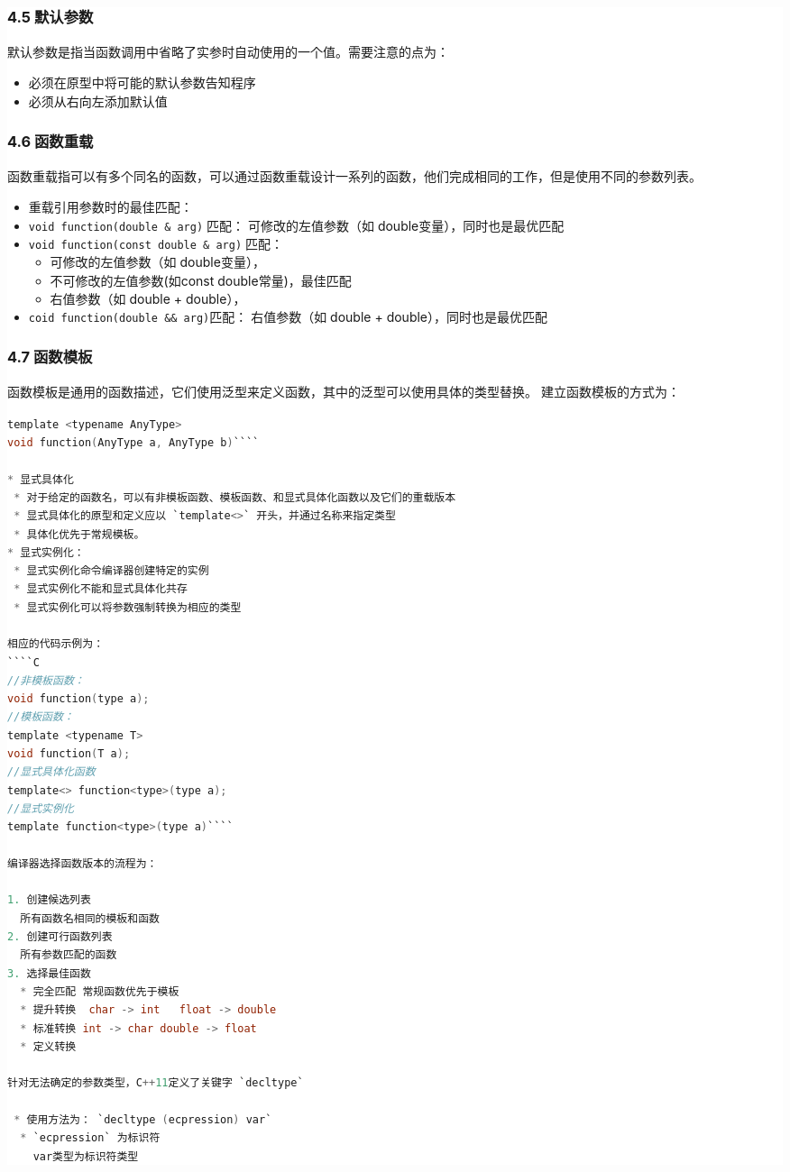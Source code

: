 ### 4.5 默认参数
默认参数是指当函数调用中省略了实参时自动使用的一个值。需要注意的点为：

* 必须在原型中将可能的默认参数告知程序
* 必须从右向左添加默认值

### 4.6 函数重载
函数重载指可以有多个同名的函数，可以通过函数重载设计一系列的函数，他们完成相同的工作，但是使用不同的参数列表。

* 重载引用参数时的最佳匹配：
 * `void function(double & arg)` 匹配：
    可修改的左值参数（如 double变量），同时也是最优匹配
 * `void function(const double & arg)` 匹配：
     * 可修改的左值参数（如 double变量），
     * 不可修改的左值参数(如const double常量)，最佳匹配
     *  右值参数（如 double + double），
 * `coid function(double && arg)`匹配：
    右值参数（如 double + double），同时也是最优匹配

### 4.7 函数模板
函数模板是通用的函数描述，它们使用泛型来定义函数，其中的泛型可以使用具体的类型替换。
建立函数模板的方式为：
````C
template <typename AnyType>
void function(AnyType a, AnyType b)````

* 显式具体化
 * 对于给定的函数名，可以有非模板函数、模板函数、和显式具体化函数以及它们的重载版本
 * 显式具体化的原型和定义应以 `template<>` 开头，并通过名称来指定类型
 * 具体化优先于常规模板。
* 显式实例化：
 * 显式实例化命令编译器创建特定的实例
 * 显式实例化不能和显式具体化共存
 * 显式实例化可以将参数强制转换为相应的类型
 
相应的代码示例为：
````C
//非模板函数：
void function(type a);
//模板函数：
template <typename T>
void function(T a);
//显式具体化函数
template<> function<type>(type a);
//显式实例化
template function<type>(type a)````

编译器选择函数版本的流程为：

1. 创建候选列表
  所有函数名相同的模板和函数
2. 创建可行函数列表
  所有参数匹配的函数
3. 选择最佳函数
  * 完全匹配 常规函数优先于模板
  * 提升转换  char -> int   float -> double
  * 标准转换 int -> char double -> float
  * 定义转换

针对无法确定的参数类型，C++11定义了关键字 `decltype`

 * 使用方法为： `decltype (ecpression) var`
  * `ecpression` 为标识符
    var类型为标识符类型
````